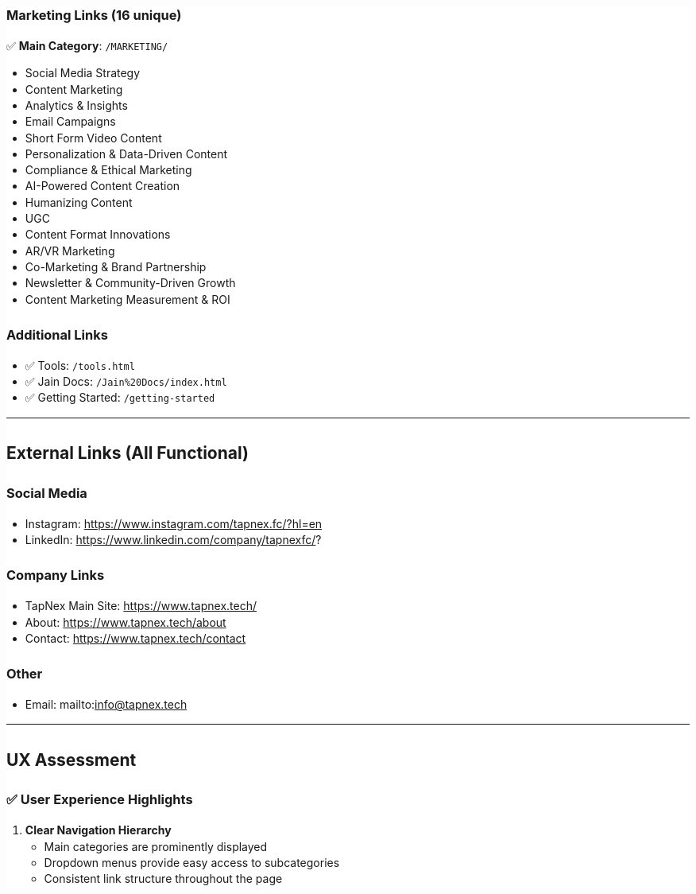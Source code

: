 
### Marketing Links (16 unique)
✅ **Main Category**: `/MARKETING/`
- Social Media Strategy
- Content Marketing
- Analytics & Insights
- Email Campaigns
- Short Form Video Content
- Personalization & Data-Driven Content
- Compliance & Ethical Marketing
- AI-Powered Content Creation
- Humanizing Content
- UGC
- Content Format Innovations
- AR/VR Marketing
- Co-Marketing & Brand Partnership
- Newsletter & Community-Driven Growth
- Content Marketing Measurement & ROI

### Additional Links
- ✅ Tools: `/tools.html`
- ✅ Jain Docs: `/Jain%20Docs/index.html`
- ✅ Getting Started: `/getting-started`

---

## External Links (All Functional)

### Social Media
- Instagram: https://www.instagram.com/tapnex.fc/?hl=en
- LinkedIn: https://www.linkedin.com/company/tapnexfc/?

### Company Links
- TapNex Main Site: https://www.tapnex.tech/
- About: https://www.tapnex.tech/about
- Contact: https://www.tapnex.tech/contact

### Other
- Email: mailto:info@tapnex.tech

---

## UX Assessment

### ✅ User Experience Highlights

1. **Clear Navigation Hierarchy**
   - Main categories are prominently displayed
   - Dropdown menus provide easy access to subcategories
   - Consistent link structure throughout the page
